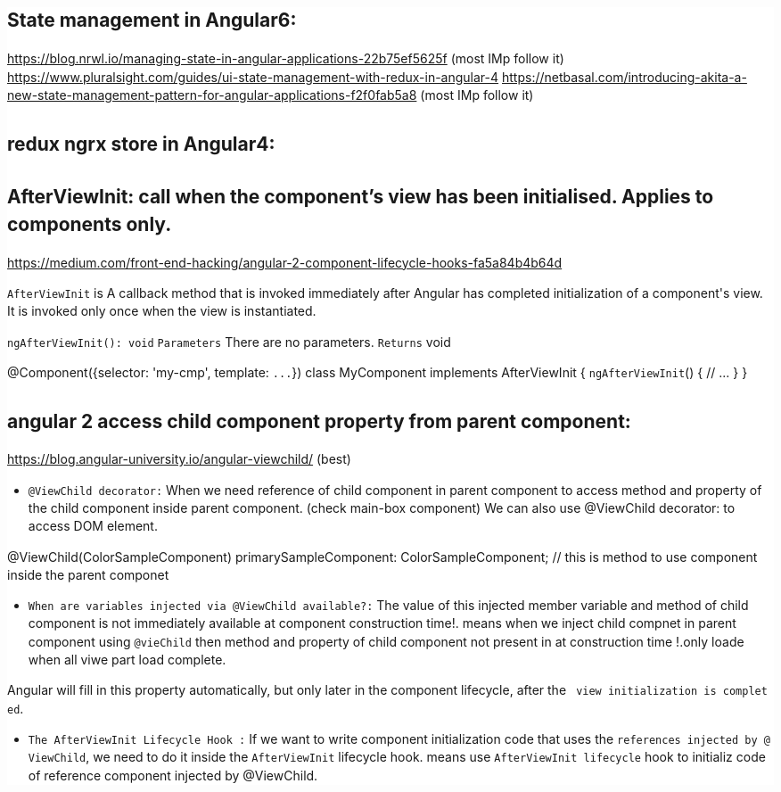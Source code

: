 ## State management in Angular6:
https://blog.nrwl.io/managing-state-in-angular-applications-22b75ef5625f  (most IMp follow it)
https://www.pluralsight.com/guides/ui-state-management-with-redux-in-angular-4
https://netbasal.com/introducing-akita-a-new-state-management-pattern-for-angular-applications-f2f0fab5a8 (most IMp follow it)

## redux ngrx store in Angular4:

## AfterViewInit: call when the component’s view has been initialised. Applies to components only.

https://medium.com/front-end-hacking/angular-2-component-lifecycle-hooks-fa5a84b4b64d

`AfterViewInit` is A callback method that is invoked immediately after Angular has completed initialization of a component's view. It is invoked only once when the view is instantiated.

`ngAfterViewInit(): void`
`Parameters`
 There are no parameters.
`Returns`
 void

@Component({selector: 'my-cmp', template: `...`})
class MyComponent implements AfterViewInit {
  `ngAfterViewInit`() {
    // ...
  }
}

##  angular 2 access child component property from parent component:
https://blog.angular-university.io/angular-viewchild/  (best)


* `@ViewChild decorator:` When we need reference of child component in parent component to access method and property of the child component inside parent component. (check main-box component)
 We can also use @ViewChild decorator: to access DOM element.

 @ViewChild(ColorSampleComponent) primarySampleComponent: ColorSampleComponent; // this is method to use component inside the parent componet

  * `When are variables injected via @ViewChild available?:`
The value of this injected member variable and method of child component is not immediately available at component construction time!. means when we inject child compnet in parent component using `@vieChild` then method and property of child component not present in at construction time !.only loade when  all viwe part load complete.

Angular will fill in this property automatically, but only later in the component lifecycle, after the ` view initialization is completed`.

* `The AfterViewInit Lifecycle Hook :`
If we want to write component initialization code that uses the `references injected by @ViewChild`, we need to do it inside the `AfterViewInit` lifecycle hook. means use `AfterViewInit lifecycle` hook to initializ code of reference component injected by @ViewChild.
